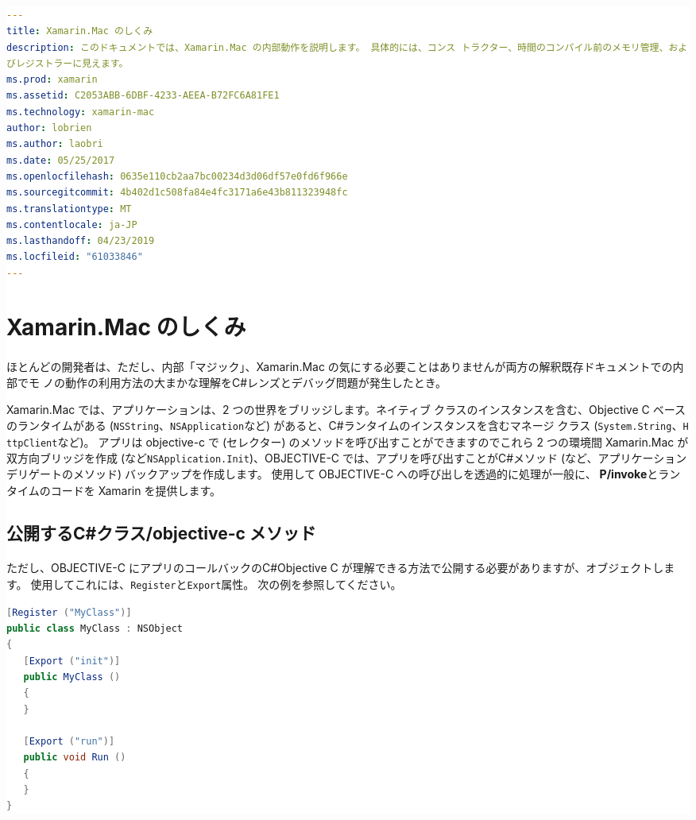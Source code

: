 ```yaml
---
title: Xamarin.Mac のしくみ
description: このドキュメントでは、Xamarin.Mac の内部動作を説明します。 具体的には、コンス トラクター、時間のコンパイル前のメモリ管理、およびレジストラーに見えます。
ms.prod: xamarin
ms.assetid: C2053ABB-6DBF-4233-AEEA-B72FC6A81FE1
ms.technology: xamarin-mac
author: lobrien
ms.author: laobri
ms.date: 05/25/2017
ms.openlocfilehash: 0635e110cb2aa7bc00234d3d06df57e0fd6f966e
ms.sourcegitcommit: 4b402d1c508fa84e4fc3171a6e43b811323948fc
ms.translationtype: MT
ms.contentlocale: ja-JP
ms.lasthandoff: 04/23/2019
ms.locfileid: "61033846"
---
```

# <a name="how-xamarinmac-works"></a>Xamarin.Mac のしくみ

ほとんどの開発者は、ただし、内部「マジック」、Xamarin.Mac の気にする必要ことはありませんが両方の解釈既存ドキュメントでの内部でモ ノの動作の利用方法の大まかな理解をC#レンズとデバッグ問題が発生したとき。

Xamarin.Mac では、アプリケーションは、2 つの世界をブリッジします。ネイティブ クラスのインスタンスを含む、Objective C ベースのランタイムがある (`NSString`、`NSApplication`など) があると、C#ランタイムのインスタンスを含むマネージ クラス (`System.String`、`HttpClient`など)。 アプリは objective-c で (セレクター) のメソッドを呼び出すことができますのでこれら 2 つの環境間 Xamarin.Mac が双方向ブリッジを作成 (など`NSApplication.Init`)、OBJECTIVE-C では、アプリを呼び出すことがC#メソッド (など、アプリケーション デリゲートのメソッド) バックアップを作成します。 使用して OBJECTIVE-C への呼び出しを透過的に処理が一般に、 **P/invoke**とランタイムのコードを Xamarin を提供します。

<a name="exposing-classes" />

## <a name="exposing-c-classes--methods-to-objective-c"></a>公開するC#クラス/objective-c メソッド

ただし、OBJECTIVE-C にアプリのコールバックのC#Objective C が理解できる方法で公開する必要がありますが、オブジェクトします。 使用してこれには、`Register`と`Export`属性。 次の例を参照してください。

```csharp
[Register ("MyClass")]
public class MyClass : NSObject
{
   [Export ("init")]
   public MyClass ()
   {
   }

   [Export ("run")]
   public void Run ()
   {
   }
}
```
